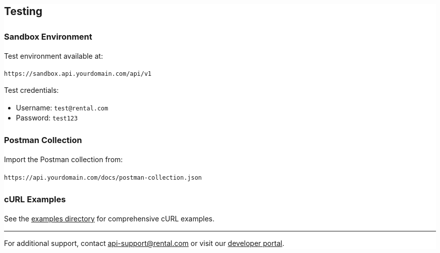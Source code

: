 ## Testing

### Sandbox Environment

Test environment available at:
```
https://sandbox.api.yourdomain.com/api/v1
```

Test credentials:
- Username: `test@rental.com`
- Password: `test123`

### Postman Collection

Import the Postman collection from:
```
https://api.yourdomain.com/docs/postman-collection.json
```

### cURL Examples

See the [examples directory](./examples/) for comprehensive cURL examples.

---

For additional support, contact api-support@rental.com or visit our [developer portal](https://developers.rental.com).